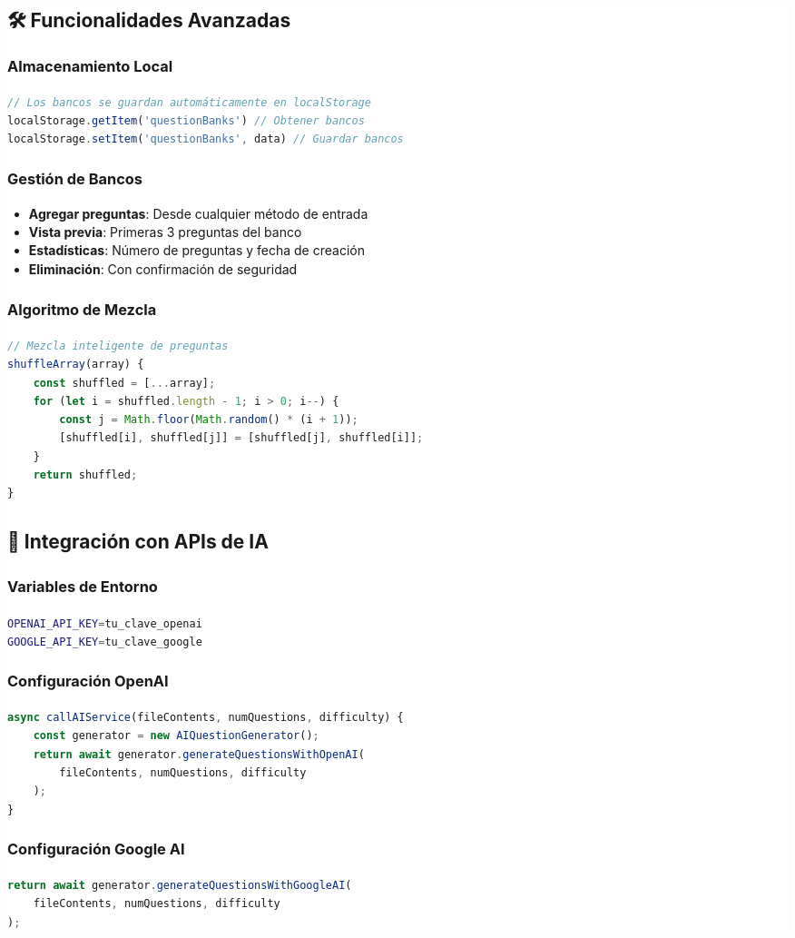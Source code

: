 ## 🛠️ Funcionalidades Avanzadas

### Almacenamiento Local
```javascript
// Los bancos se guardan automáticamente en localStorage
localStorage.getItem('questionBanks') // Obtener bancos
localStorage.setItem('questionBanks', data) // Guardar bancos
```

### Gestión de Bancos
- **Agregar preguntas**: Desde cualquier método de entrada
- **Vista previa**: Primeras 3 preguntas del banco
- **Estadísticas**: Número de preguntas y fecha de creación
- **Eliminación**: Con confirmación de seguridad

### Algoritmo de Mezcla
```javascript
// Mezcla inteligente de preguntas
shuffleArray(array) {
    const shuffled = [...array];
    for (let i = shuffled.length - 1; i > 0; i--) {
        const j = Math.floor(Math.random() * (i + 1));
        [shuffled[i], shuffled[j]] = [shuffled[j], shuffled[i]];
    }
    return shuffled;
}
```

## 🔧 Integración con APIs de IA

### Variables de Entorno
```bash
OPENAI_API_KEY=tu_clave_openai
GOOGLE_API_KEY=tu_clave_google
```

### Configuración OpenAI
```javascript
async callAIService(fileContents, numQuestions, difficulty) {
    const generator = new AIQuestionGenerator();
    return await generator.generateQuestionsWithOpenAI(
        fileContents, numQuestions, difficulty
    );
}
```

### Configuración Google AI
```javascript
return await generator.generateQuestionsWithGoogleAI(
    fileContents, numQuestions, difficulty
);
```
